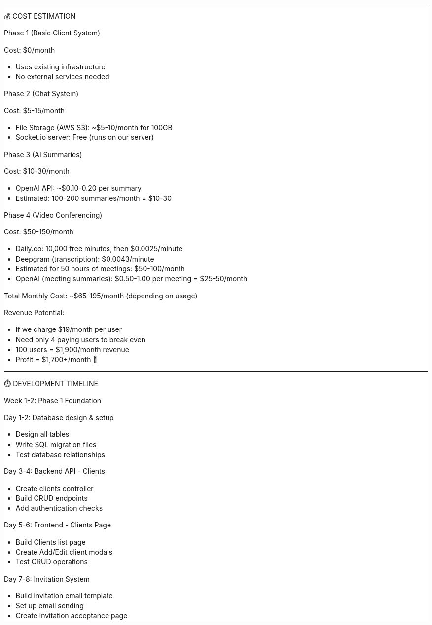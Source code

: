   ---
  💰 COST ESTIMATION

  Phase 1 (Basic Client System)

  Cost: $0/month
  - Uses existing infrastructure
  - No external services needed

  Phase 2 (Chat System)

  Cost: $5-15/month
  - File Storage (AWS S3): ~$5-10/month for 100GB
  - Socket.io server: Free (runs on our server)

  Phase 3 (AI Summaries)

  Cost: $10-30/month
  - OpenAI API: ~$0.10-0.20 per summary
  - Estimated: 100-200 summaries/month = $10-30

  Phase 4 (Video Conferencing)

  Cost: $50-150/month
  - Daily.co: 10,000 free minutes, then $0.0025/minute
  - Deepgram (transcription): $0.0043/minute
  - Estimated for 50 hours of meetings: $50-100/month
  - OpenAI (meeting summaries): $0.50-1.00 per meeting = $25-50/month

  Total Monthly Cost: ~$65-195/month (depending on usage)

  Revenue Potential:
  - If we charge $19/month per user
  - Need only 4 paying users to break even
  - 100 users = $1,900/month revenue
  - Profit = $1,700+/month 🎉

  ---
  ⏱️ DEVELOPMENT TIMELINE

  Week 1-2: Phase 1 Foundation

  Day 1-2: Database design & setup
  - Design all tables
  - Write SQL migration files
  - Test database relationships

  Day 3-4: Backend API - Clients
  - Create clients controller
  - Build CRUD endpoints
  - Add authentication checks

  Day 5-6: Frontend - Clients Page
  - Build Clients list page
  - Create Add/Edit client modals
  - Test CRUD operations

  Day 7-8: Invitation System
  - Build invitation email template
  - Set up email sending
  - Create invitation acceptance page
